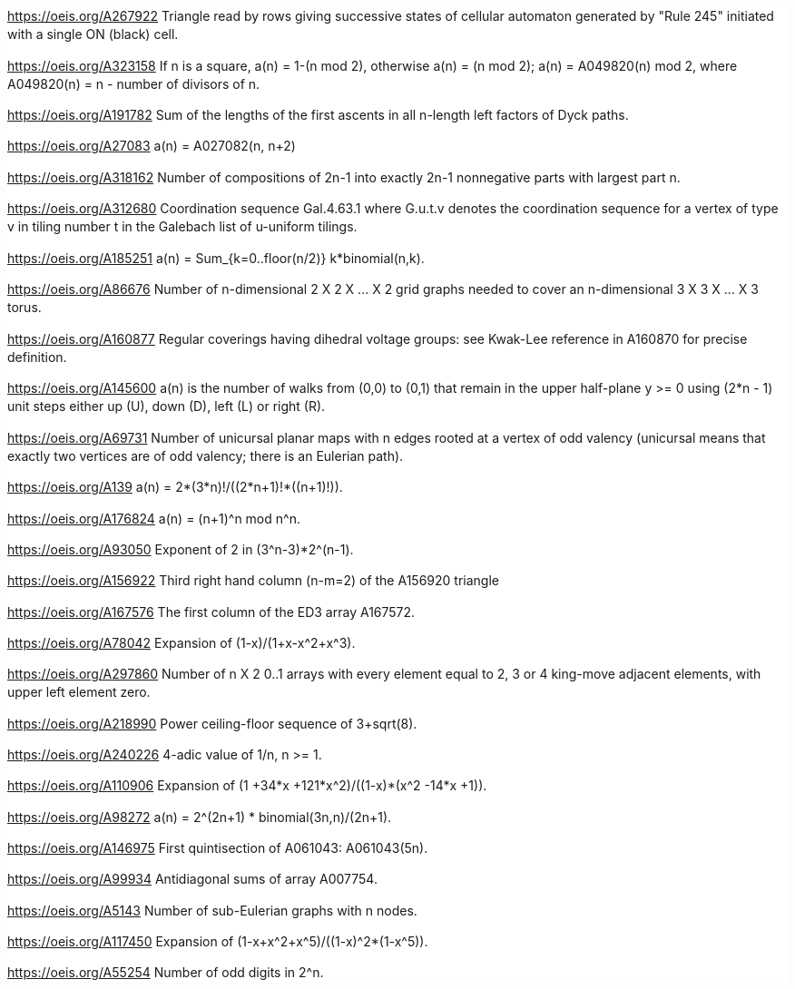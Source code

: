 https://oeis.org/A267922 Triangle read by rows giving successive states of cellular automaton generated by "Rule 245" initiated with a single ON (black) cell.

https://oeis.org/A323158 If n is a square, a(n) = 1-(n mod 2), otherwise a(n) = (n mod 2); a(n) = A049820(n) mod 2, where A049820(n) = n - number of divisors of n.

https://oeis.org/A191782 Sum of the lengths of the first ascents in all n-length left factors of Dyck paths.

https://oeis.org/A27083 a(n) = A027082(n, n+2)

https://oeis.org/A318162 Number of compositions of 2n-1 into exactly 2n-1 nonnegative parts with largest part n.

https://oeis.org/A312680 Coordination sequence Gal.4.63.1 where G.u.t.v denotes the coordination sequence for a vertex of type v in tiling number t in the Galebach list of u-uniform tilings.

https://oeis.org/A185251 a(n) = Sum_{k=0..floor(n/2)} k\*binomial(n,k).

https://oeis.org/A86676 Number of n-dimensional 2 X 2 X ... X 2 grid graphs needed to cover an n-dimensional 3 X 3 X ... X 3 torus.

https://oeis.org/A160877 Regular coverings having dihedral voltage groups: see Kwak-Lee reference in A160870 for precise definition.

https://oeis.org/A145600 a(n) is the number of walks from (0,0) to (0,1) that remain in the upper half-plane y >= 0 using (2\*n - 1) unit steps either up (U), down (D), left (L) or right (R).

https://oeis.org/A69731 Number of unicursal planar maps with n edges rooted at a vertex of odd valency (unicursal means that exactly two vertices are of odd valency; there is an Eulerian path).

https://oeis.org/A139 a(n) = 2\*(3\*n)!/((2\*n+1)!\*((n+1)!)).

https://oeis.org/A176824 a(n) = (n+1)^n mod n^n.

https://oeis.org/A93050 Exponent of 2 in (3^n-3)\*2^(n-1).

https://oeis.org/A156922 Third right hand column (n-m=2) of the A156920 triangle

https://oeis.org/A167576 The first column of the ED3 array A167572.

https://oeis.org/A78042 Expansion of (1-x)/(1+x-x^2+x^3).

https://oeis.org/A297860 Number of n X 2 0..1 arrays with every element equal to 2, 3 or 4 king-move adjacent elements, with upper left element zero.

https://oeis.org/A218990 Power ceiling-floor sequence of 3+sqrt(8).

https://oeis.org/A240226 4-adic value of 1/n, n >= 1.

https://oeis.org/A110906 Expansion of (1 +34\*x +121\*x^2)/((1-x)\*(x^2 -14\*x +1)).

https://oeis.org/A98272 a(n) = 2^(2n+1) \* binomial(3n,n)/(2n+1).

https://oeis.org/A146975 First quintisection of A061043: A061043(5n).

https://oeis.org/A99934 Antidiagonal sums of array A007754.

https://oeis.org/A5143 Number of sub-Eulerian graphs with n nodes.

https://oeis.org/A117450 Expansion of (1-x+x^2+x^5)/((1-x)^2\*(1-x^5)).

https://oeis.org/A55254 Number of odd digits in 2^n.
